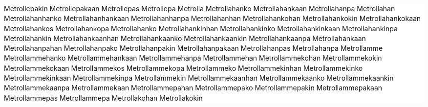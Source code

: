 Metrollepakin
Metrollepakaan
Metrollepas
Metrollepa
Metrolla
Metrollahanko
Metrollahankaan
Metrollahanpa
Metrollahan
Metrollahanhanko
Metrollahanhankaan
Metrollahanhanpa
Metrollahanhan
Metrollahankohan
Metrollahankokin
Metrollahankokaan
Metrollahankos
Metrollahankopa
Metrollahanko
Metrollahankinhan
Metrollahankinko
Metrollahankinkaan
Metrollahankinpa
Metrollahankin
Metrollahankaanhan
Metrollahankaanko
Metrollahankaankin
Metrollahankaanpa
Metrollahankaan
Metrollahanpahan
Metrollahanpako
Metrollahanpakin
Metrollahanpakaan
Metrollahanpas
Metrollahanpa
Metrollamme
Metrollammehanko
Metrollammehankaan
Metrollammehanpa
Metrollammehan
Metrollammekohan
Metrollammekokin
Metrollammekokaan
Metrollammekos
Metrollammekopa
Metrollammeko
Metrollammekinhan
Metrollammekinko
Metrollammekinkaan
Metrollammekinpa
Metrollammekin
Metrollammekaanhan
Metrollammekaanko
Metrollammekaankin
Metrollammekaanpa
Metrollammekaan
Metrollammepahan
Metrollammepako
Metrollammepakin
Metrollammepakaan
Metrollammepas
Metrollammepa
Metrollakohan
Metrollakokin